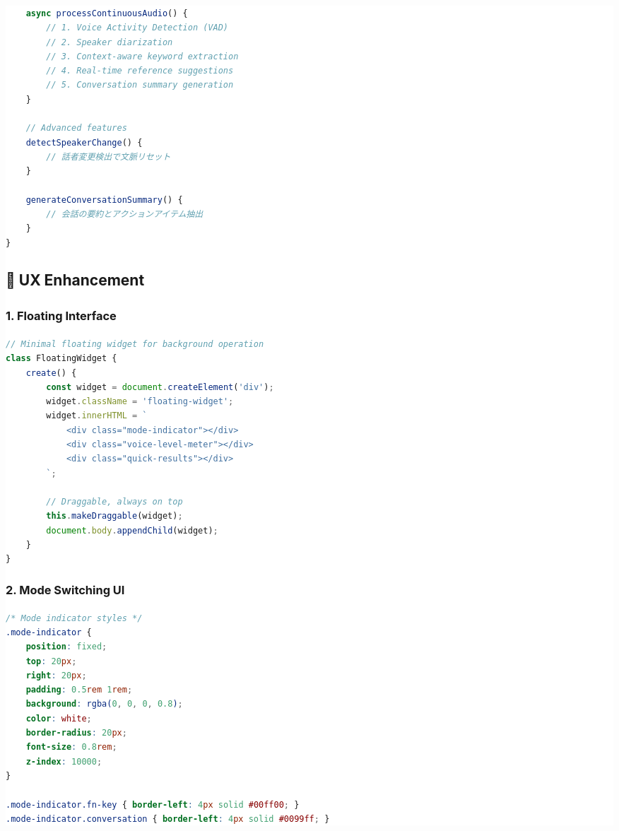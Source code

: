 ```javascript
    async processContinuousAudio() {
        // 1. Voice Activity Detection (VAD)
        // 2. Speaker diarization
        // 3. Context-aware keyword extraction
        // 4. Real-time reference suggestions
        // 5. Conversation summary generation
    }
    
    // Advanced features
    detectSpeakerChange() {
        // 話者変更検出で文脈リセット
    }
    
    generateConversationSummary() {
        // 会話の要約とアクションアイテム抽出
    }
}
```

## 🎨 UX Enhancement

### 1. Floating Interface
```javascript
// Minimal floating widget for background operation
class FloatingWidget {
    create() {
        const widget = document.createElement('div');
        widget.className = 'floating-widget';
        widget.innerHTML = `
            <div class="mode-indicator"></div>
            <div class="voice-level-meter"></div>
            <div class="quick-results"></div>
        `;
        
        // Draggable, always on top
        this.makeDraggable(widget);
        document.body.appendChild(widget);
    }
}
```

### 2. Mode Switching UI
```css
/* Mode indicator styles */
.mode-indicator {
    position: fixed;
    top: 20px;
    right: 20px;
    padding: 0.5rem 1rem;
    background: rgba(0, 0, 0, 0.8);
    color: white;
    border-radius: 20px;
    font-size: 0.8rem;
    z-index: 10000;
}

.mode-indicator.fn-key { border-left: 4px solid #00ff00; }
.mode-indicator.conversation { border-left: 4px solid #0099ff; }
```
